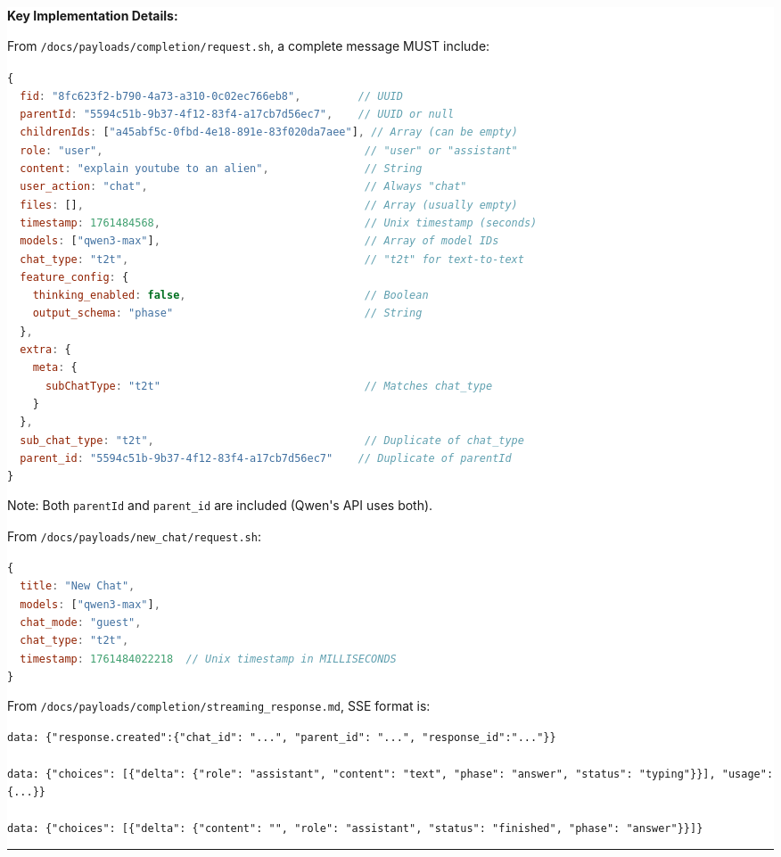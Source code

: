 **Key Implementation Details:**

From `/docs/payloads/completion/request.sh`, a complete message MUST include:

```javascript
{
  fid: "8fc623f2-b790-4a73-a310-0c02ec766eb8",         // UUID
  parentId: "5594c51b-9b37-4f12-83f4-a17cb7d56ec7",    // UUID or null
  childrenIds: ["a45abf5c-0fbd-4e18-891e-83f020da7aee"], // Array (can be empty)
  role: "user",                                         // "user" or "assistant"
  content: "explain youtube to an alien",               // String
  user_action: "chat",                                  // Always "chat"
  files: [],                                            // Array (usually empty)
  timestamp: 1761484568,                                // Unix timestamp (seconds)
  models: ["qwen3-max"],                                // Array of model IDs
  chat_type: "t2t",                                     // "t2t" for text-to-text
  feature_config: {
    thinking_enabled: false,                            // Boolean
    output_schema: "phase"                              // String
  },
  extra: {
    meta: {
      subChatType: "t2t"                                // Matches chat_type
    }
  },
  sub_chat_type: "t2t",                                 // Duplicate of chat_type
  parent_id: "5594c51b-9b37-4f12-83f4-a17cb7d56ec7"    // Duplicate of parentId
}
```

Note: Both `parentId` and `parent_id` are included (Qwen's API uses both).

From `/docs/payloads/new_chat/request.sh`:

```javascript
{
  title: "New Chat",
  models: ["qwen3-max"],
  chat_mode: "guest",
  chat_type: "t2t",
  timestamp: 1761484022218  // Unix timestamp in MILLISECONDS
}
```

From `/docs/payloads/completion/streaming_response.md`, SSE format is:

```
data: {"response.created":{"chat_id": "...", "parent_id": "...", "response_id":"..."}}

data: {"choices": [{"delta": {"role": "assistant", "content": "text", "phase": "answer", "status": "typing"}}], "usage": {...}}

data: {"choices": [{"delta": {"content": "", "role": "assistant", "status": "finished", "phase": "answer"}}]}
```

---